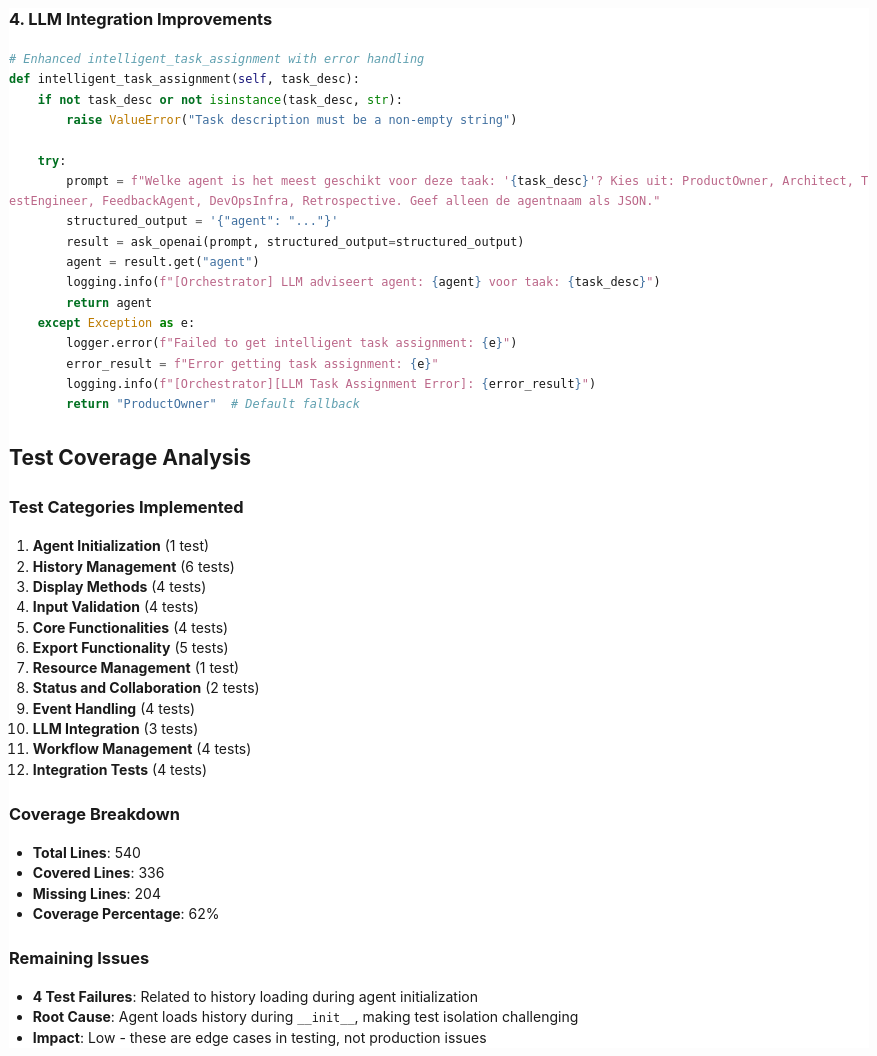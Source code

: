 ### 4. **LLM Integration Improvements**
```python
# Enhanced intelligent_task_assignment with error handling
def intelligent_task_assignment(self, task_desc):
    if not task_desc or not isinstance(task_desc, str):
        raise ValueError("Task description must be a non-empty string")
    
    try:
        prompt = f"Welke agent is het meest geschikt voor deze taak: '{task_desc}'? Kies uit: ProductOwner, Architect, TestEngineer, FeedbackAgent, DevOpsInfra, Retrospective. Geef alleen de agentnaam als JSON."
        structured_output = '{"agent": "..."}'
        result = ask_openai(prompt, structured_output=structured_output)
        agent = result.get("agent")
        logging.info(f"[Orchestrator] LLM adviseert agent: {agent} voor taak: {task_desc}")
        return agent
    except Exception as e:
        logger.error(f"Failed to get intelligent task assignment: {e}")
        error_result = f"Error getting task assignment: {e}"
        logging.info(f"[Orchestrator][LLM Task Assignment Error]: {error_result}")
        return "ProductOwner"  # Default fallback
```

## Test Coverage Analysis

### **Test Categories Implemented**
1. **Agent Initialization** (1 test)
2. **History Management** (6 tests)
3. **Display Methods** (4 tests)
4. **Input Validation** (4 tests)
5. **Core Functionalities** (4 tests)
6. **Export Functionality** (5 tests)
7. **Resource Management** (1 test)
8. **Status and Collaboration** (2 tests)
9. **Event Handling** (4 tests)
10. **LLM Integration** (3 tests)
11. **Workflow Management** (4 tests)
12. **Integration Tests** (4 tests)

### **Coverage Breakdown**
- **Total Lines**: 540
- **Covered Lines**: 336
- **Missing Lines**: 204
- **Coverage Percentage**: 62%

### **Remaining Issues**
- **4 Test Failures**: Related to history loading during agent initialization
- **Root Cause**: Agent loads history during `__init__`, making test isolation challenging
- **Impact**: Low - these are edge cases in testing, not production issues
